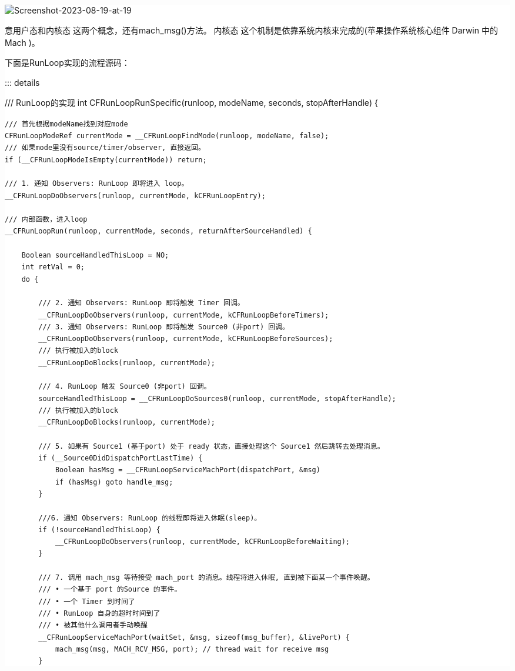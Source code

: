 ![Screenshot-2023-08-19-at-19](https://cdn.staticaly.com/gh/214070779/picx-images-hosting@master/20230813/Screenshot-2023-08-19-at-19.35.20.6x5sii4hmgw0.webp)

意用户态和内核态 这两个概念，还有mach_msg()方法。 内核态 这个机制是依靠系统内核来完成的(苹果操作系统核心组件 Darwin 中的 Mach )。

下面是RunLoop实现的流程源码：

::: details

/// RunLoop的实现
int CFRunLoopRunSpecific(runloop, modeName, seconds, stopAfterHandle) {

    /// 首先根据modeName找到对应mode
    CFRunLoopModeRef currentMode = __CFRunLoopFindMode(runloop, modeName, false);
    /// 如果mode里没有source/timer/observer, 直接返回。
    if (__CFRunLoopModeIsEmpty(currentMode)) return;
    
    /// 1. 通知 Observers: RunLoop 即将进入 loop。
    __CFRunLoopDoObservers(runloop, currentMode, kCFRunLoopEntry);
    
    /// 内部函数，进入loop
    __CFRunLoopRun(runloop, currentMode, seconds, returnAfterSourceHandled) {
    
        Boolean sourceHandledThisLoop = NO;
        int retVal = 0;
        do {
    
            /// 2. 通知 Observers: RunLoop 即将触发 Timer 回调。
            __CFRunLoopDoObservers(runloop, currentMode, kCFRunLoopBeforeTimers);
            /// 3. 通知 Observers: RunLoop 即将触发 Source0 (非port) 回调。
            __CFRunLoopDoObservers(runloop, currentMode, kCFRunLoopBeforeSources);
            /// 执行被加入的block
            __CFRunLoopDoBlocks(runloop, currentMode);
    
            /// 4. RunLoop 触发 Source0 (非port) 回调。
            sourceHandledThisLoop = __CFRunLoopDoSources0(runloop, currentMode, stopAfterHandle);
            /// 执行被加入的block
            __CFRunLoopDoBlocks(runloop, currentMode);
    
            /// 5. 如果有 Source1 (基于port) 处于 ready 状态，直接处理这个 Source1 然后跳转去处理消息。
            if (__Source0DidDispatchPortLastTime) {
                Boolean hasMsg = __CFRunLoopServiceMachPort(dispatchPort, &msg)
                if (hasMsg) goto handle_msg;
            }
    
            ///6. 通知 Observers: RunLoop 的线程即将进入休眠(sleep)。
            if (!sourceHandledThisLoop) {
                __CFRunLoopDoObservers(runloop, currentMode, kCFRunLoopBeforeWaiting);
            }
    
            /// 7. 调用 mach_msg 等待接受 mach_port 的消息。线程将进入休眠, 直到被下面某一个事件唤醒。
            /// • 一个基于 port 的Source 的事件。
            /// • 一个 Timer 到时间了
            /// • RunLoop 自身的超时时间到了
            /// • 被其他什么调用者手动唤醒
            __CFRunLoopServiceMachPort(waitSet, &msg, sizeof(msg_buffer), &livePort) {
                mach_msg(msg, MACH_RCV_MSG, port); // thread wait for receive msg
            }
    